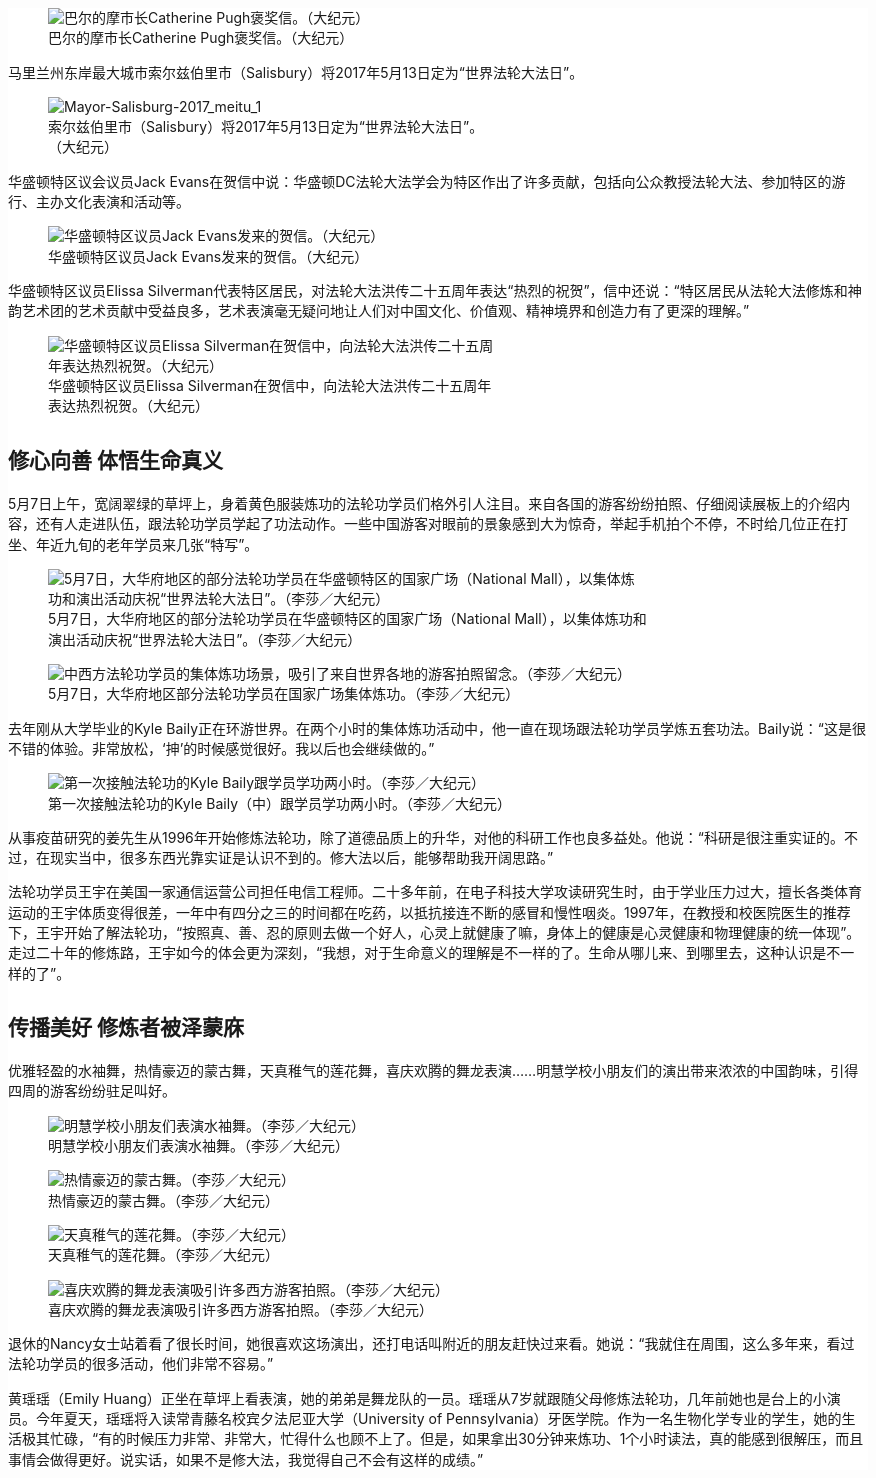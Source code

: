 <figure id="attachment_9137564" style="width: 450px" class="wp-caption aligncenter"><img class="size-medium wp-image-9137564" src="https://i.epochtimes.com/assets/uploads/2017/05/05112017115241-0001_meitu_1-450x720.jpg" alt="巴尔的摩市长Catherine Pugh褒奖信。（大纪元）" width="450" b="720" /><figcaption class="wp-caption-text">巴尔的摩市长Catherine Pugh褒奖信。（大纪元）</figcaption></figure>
<p>马里兰州东岸最大城市索尔兹伯里市（Salisbury）将2017年5月13日定为“世界法轮大法日”。</p>
<figure id="attachment_9243031" style="width: 450px" class="wp-caption aligncenter"><img class="wp-image-9243031 size-medium" src="https://i.epochtimes.com/assets/uploads/2017/05/Mayor-Salisburg-2017_meitu_1-450x589.jpg" alt="Mayor-Salisburg-2017_meitu_1" width="450" b="589" /><figcaption class="wp-caption-text">索尔兹伯里市（Salisbury）将2017年5月13日定为“世界法轮大法日”。（大纪元）</figcaption></figure>
<p>华盛顿特区议会议员Jack Evans在贺信中说：华盛顿DC法轮大法学会为特区作出了许多贡献，包括向公众教授法轮大法、参加特区的游行、主办文化表演和活动等。</p>
<figure id="attachment_9137579" style="width: 450px" class="wp-caption aligncenter"><img class="size-medium wp-image-9137579" src="https://i.epochtimes.com/assets/uploads/2017/05/2A017-WFDD_CM-J-Evans-450x741.jpg" alt="华盛顿特区议员Jack Evans发来的贺信。（大纪元）" width="450" b="741" /><figcaption class="wp-caption-text">华盛顿特区议员Jack Evans发来的贺信。（大纪元）</figcaption></figure>
<p>华盛顿特区议员Elissa Silverman代表特区居民，对法轮大法洪传二十五周年表达“热烈的祝贺”，信中还说：“特区居民从法轮大法修炼和神韵艺术团的艺术贡献中受益良多，艺术表演毫无疑问地让人们对中国文化、价值观、精神境界和创造力有了更深的理解。”</p>
<figure id="attachment_9150945" style="width: 450px" class="wp-caption aligncenter"><img class="size-medium wp-image-9150945" src="https://i.epochtimes.com/assets/uploads/2017/05/2017-Falun-Dafa-Anniversary_Silverman-Letter_05-12-17-450x582.jpg" alt="华盛顿特区议员Elissa Silverman在贺信中，向法轮大法洪传二十五周年表达热烈祝贺。（大纪元）" width="450" b="582" /><figcaption class="wp-caption-text">华盛顿特区议员Elissa Silverman在贺信中，向法轮大法洪传二十五周年表达热烈祝贺。（大纪元）</figcaption></figure>
<h2><b>修心向善 体悟生命真义</b></h2>
<p><span style="font-weight: 400;">5月7日上午，宽阔翠绿的草坪上，身着黄色服装炼功的法轮功学员们格外引人注目。来自各国的游客纷纷拍照、仔细阅读展板上的介绍内容，还有人走进队伍，跟法轮功学员学起了功法动作。一些中国游客对眼前的景象感到大为惊奇，举起手机拍个不停，不时给几位正在打坐、年近九旬的老年学员来几张“特写”。</span></p>
<figure id="attachment_9116883" style="width: 600px" class="wp-caption aligncenter"><img class="wp-image-9116883 size-large" src="https://i.epochtimes.com/assets/uploads/2017/05/AM3A6306-600x308.jpg" alt="5月7日，大华府地区的部分法轮功学员在华盛顿特区的国家广场（National Mall），以集体炼功和演出活动庆祝“世界法轮大法日”。（李莎／大纪元）" width="600" b="308" /><figcaption class="wp-caption-text">5月7日，大华府地区的部分法轮功学员在华盛顿特区的国家广场（National Mall），以集体炼功和演出活动庆祝“世界法轮大法日”。（李莎／大纪元）</figcaption></figure>
<figure id="attachment_9116887" style="width: 600px" class="wp-caption alignnone"><img class="wp-image-9116887 size-large" src="https://i.epochtimes.com/assets/uploads/2017/05/AM3A6218-600x400.jpg" alt="中西方法轮功学员的集体炼功场景，吸引了来自世界各地的游客拍照留念。（李莎／大纪元）" width="600" b="400" /><figcaption class="wp-caption-text">5月7日，大华府地区部分法轮功学员在国家广场集体炼功。（李莎／大纪元）</figcaption></figure>
<p><span style="font-weight: 400;">去年刚从大学毕业的Kyle Baily正在环游世界。在两个小时的集体炼功活动中，他一直在现场跟法轮功学员学炼五套功法。Baily说：“这是很不错的体验。非常放松，‘抻’的时候感觉很好。我以后也会继续做的。”</span></p>
<figure id="attachment_9116888" style="width: 600px" class="wp-caption aligncenter"><img class="wp-image-9116888 size-large" src="https://i.epochtimes.com/assets/uploads/2017/05/AM3A6222-600x400.jpg" alt="第一次接触法轮功的Kyle Baily跟学员学功两小时。（李莎／大纪元）" width="600" b="400" /><figcaption class="wp-caption-text">第一次接触法轮功的Kyle Baily（中）跟学员学功两小时。（李莎／大纪元）</figcaption></figure>
<p><span style="font-weight: 400;">从事疫苗研究的姜先生从1996年开始修炼法轮功，除了道德品质上的升华，对他的科研工作也良多益处。他说：“科研是很注重实证的。不过，在现实当中，很多东西光靠实证是认识不到的。修大法以后，能够帮助我开阔思路。”</span></p>
<p><span style="font-weight: 400;">法轮功学员王宇在美国一家通信运营公司担任电信工程师。二十多年前，在电子科技大学攻读研究生时，由于学业压力过大，擅长各类体育运动的王宇体质变得很差，一年中有四分之三的时间都在吃药，以抵抗接连不断的感冒和慢性咽炎。1997年，在教授和校医院医生的推荐下，王宇开始了解法轮功，“按照真、善、忍的原则去做一个好人，心灵上就健康了嘛，身体上的健康是心灵健康和物理健康的统一体现”。走过二十年的修炼路，王宇如今的体会更为深刻，“我想，对于生命意义的理解是不一样的了。生命从哪儿来、到哪里去，这种认识是不一样的了”。</span></p>
<h2><b>传播美好 修炼者被泽蒙庥</b></h2>
<p>优雅轻盈的水袖舞，热情豪迈的蒙古舞，天真稚气的莲花舞，喜庆欢腾的舞龙表演……<ahref="/gb/tag/%E6%98%8E%E6%85%A7%E5%AD%A6%E6%A0%A1.md#1">明慧学校</a>小朋友们的演出带来浓浓的中国韵味，引得四周的游客纷纷驻足叫好。</p>
<figure id="attachment_9116892" style="width: 600px" class="wp-caption aligncenter"><img class="wp-image-9116892 size-large" src="https://i.epochtimes.com/assets/uploads/2017/05/AM3A6475-600x365.jpg" alt="明慧学校小朋友们表演水袖舞。（李莎／大纪元）" width="600" b="365" /><figcaption class="wp-caption-text"><ahref="/gb/tag/%E6%98%8E%E6%85%A7%E5%AD%A6%E6%A0%A1.md#1">明慧学校</a>小朋友们表演水袖舞。（李莎／大纪元）</figcaption></figure>
<figure id="attachment_9116908" style="width: 600px" class="wp-caption aligncenter"><img class="wp-image-9116908 size-large" src="https://i.epochtimes.com/assets/uploads/2017/05/AM3A6781-600x382.jpg" alt="热情豪迈的蒙古舞。（李莎／大纪元）" width="600" b="382" /><figcaption class="wp-caption-text">热情豪迈的蒙古舞。（李莎／大纪元）</figcaption></figure>
<figure id="attachment_9116895" style="width: 600px" class="wp-caption aligncenter"><img class="wp-image-9116895 size-large" src="https://i.epochtimes.com/assets/uploads/2017/05/AM3A6582-600x395.jpg" alt="天真稚气的莲花舞。（李莎／大纪元）" width="600" b="395" /><figcaption class="wp-caption-text">天真稚气的莲花舞。（李莎／大纪元）</figcaption></figure>
<figure id="attachment_9116910" style="width: 600px" class="wp-caption aligncenter"><img class="wp-image-9116910 size-large" src="https://i.epochtimes.com/assets/uploads/2017/05/AM3A6715-600x876.jpg" alt="喜庆欢腾的舞龙表演吸引许多西方游客拍照。（李莎／大纪元）" width="600" b="876" /><figcaption class="wp-caption-text">喜庆欢腾的舞龙表演吸引许多西方游客拍照。（李莎／大纪元）</figcaption></figure>
<p>退休的Nancy女士站着看了很长时间，她很喜欢这场演出，还打电话叫附近的朋友赶快过来看。她说：“我就住在周围，这么多年来，看过法轮功学员的很多活动，他们非常不容易。”</p>
<p><span style="font-weight: 400;">黄瑶瑶（Emily Huang）正坐在草坪上看表演，她的弟弟是舞龙队的一员。瑶瑶从7岁就跟随父母修炼法轮功，几年前她也是台上的小演员。今年夏天，瑶瑶将入读常青藤名校宾夕法尼亚大学（University of Pennsylvania）牙医学院。作为一名生物化学专业的学生，她的生活极其忙碌，“有的时候压力非常、非常大，忙得什么也顾不上了。但是，如果拿出30分钟来炼功、1个小时读法，真的能感到很解压，而且事情会做得更好。说实话，如果不是修大法，我觉得自己不会有这样的成绩。”</span></p>